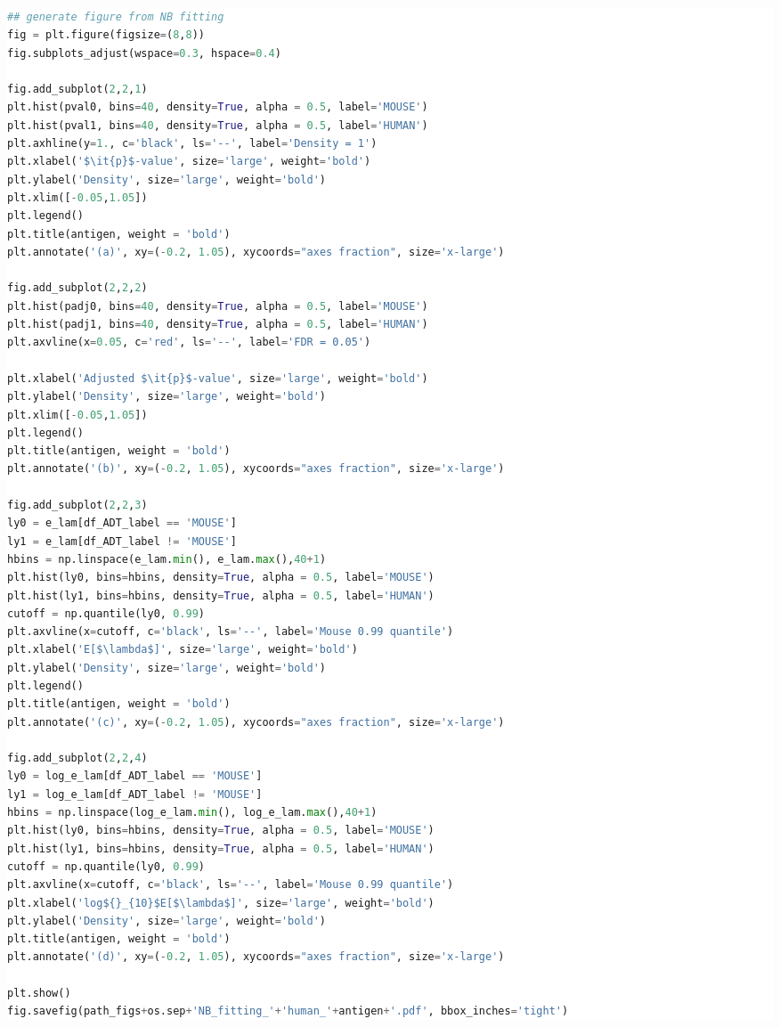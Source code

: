 
```python
## generate figure from NB fitting
fig = plt.figure(figsize=(8,8))
fig.subplots_adjust(wspace=0.3, hspace=0.4)

fig.add_subplot(2,2,1)
plt.hist(pval0, bins=40, density=True, alpha = 0.5, label='MOUSE')
plt.hist(pval1, bins=40, density=True, alpha = 0.5, label='HUMAN')
plt.axhline(y=1., c='black', ls='--', label='Density = 1')
plt.xlabel('$\it{p}$-value', size='large', weight='bold')
plt.ylabel('Density', size='large', weight='bold')
plt.xlim([-0.05,1.05])
plt.legend()
plt.title(antigen, weight = 'bold')
plt.annotate('(a)', xy=(-0.2, 1.05), xycoords="axes fraction", size='x-large')

fig.add_subplot(2,2,2)
plt.hist(padj0, bins=40, density=True, alpha = 0.5, label='MOUSE')
plt.hist(padj1, bins=40, density=True, alpha = 0.5, label='HUMAN')
plt.axvline(x=0.05, c='red', ls='--', label='FDR = 0.05')

plt.xlabel('Adjusted $\it{p}$-value', size='large', weight='bold')
plt.ylabel('Density', size='large', weight='bold')
plt.xlim([-0.05,1.05])
plt.legend()
plt.title(antigen, weight = 'bold')
plt.annotate('(b)', xy=(-0.2, 1.05), xycoords="axes fraction", size='x-large')

fig.add_subplot(2,2,3)
ly0 = e_lam[df_ADT_label == 'MOUSE']
ly1 = e_lam[df_ADT_label != 'MOUSE']
hbins = np.linspace(e_lam.min(), e_lam.max(),40+1)
plt.hist(ly0, bins=hbins, density=True, alpha = 0.5, label='MOUSE')
plt.hist(ly1, bins=hbins, density=True, alpha = 0.5, label='HUMAN')
cutoff = np.quantile(ly0, 0.99)
plt.axvline(x=cutoff, c='black', ls='--', label='Mouse 0.99 quantile')
plt.xlabel('E[$\lambda$]', size='large', weight='bold')
plt.ylabel('Density', size='large', weight='bold')
plt.legend()
plt.title(antigen, weight = 'bold')
plt.annotate('(c)', xy=(-0.2, 1.05), xycoords="axes fraction", size='x-large')

fig.add_subplot(2,2,4)
ly0 = log_e_lam[df_ADT_label == 'MOUSE']
ly1 = log_e_lam[df_ADT_label != 'MOUSE']
hbins = np.linspace(log_e_lam.min(), log_e_lam.max(),40+1)
plt.hist(ly0, bins=hbins, density=True, alpha = 0.5, label='MOUSE')
plt.hist(ly1, bins=hbins, density=True, alpha = 0.5, label='HUMAN')
cutoff = np.quantile(ly0, 0.99)
plt.axvline(x=cutoff, c='black', ls='--', label='Mouse 0.99 quantile')
plt.xlabel('log${}_{10}$E[$\lambda$]', size='large', weight='bold')
plt.ylabel('Density', size='large', weight='bold')
plt.title(antigen, weight = 'bold')
plt.annotate('(d)', xy=(-0.2, 1.05), xycoords="axes fraction", size='x-large')

plt.show()
fig.savefig(path_figs+os.sep+'NB_fitting_'+'human_'+antigen+'.pdf', bbox_inches='tight')

```

